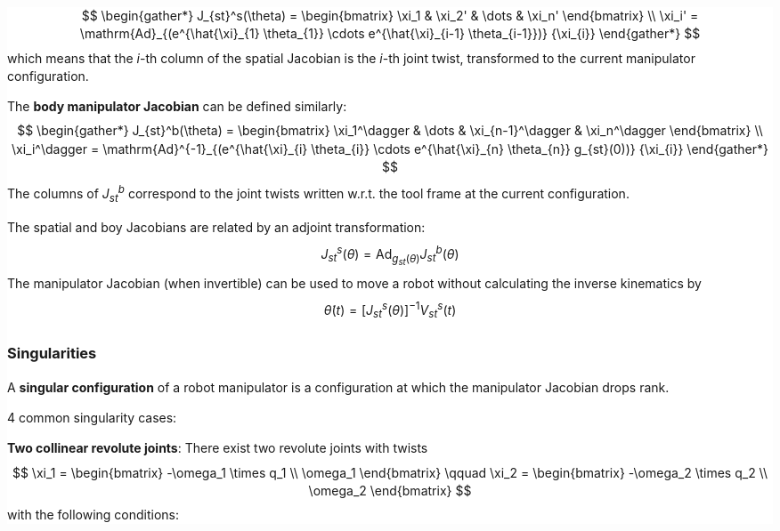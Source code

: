 $$
\begin{gather*}
J_{st}^s(\theta) = \begin{bmatrix}
\xi_1 & \xi_2' & \dots & \xi_n'
\end{bmatrix} \\
\xi_i' = \mathrm{Ad}_{(e^{\hat{\xi}_{1} \theta_{1}} \cdots e^{\hat{\xi}_{i-1} \theta_{i-1}})} {\xi_{i}}
\end{gather*}
$$
which means that the $i$-th column of the spatial Jacobian is the $i$-th joint twist, transformed to the current manipulator configuration.

The **body manipulator Jacobian** can be defined similarly:
$$
\begin{gather*}
J_{st}^b(\theta) = \begin{bmatrix}
\xi_1^\dagger & \dots & \xi_{n-1}^\dagger & \xi_n^\dagger
\end{bmatrix} \\
\xi_i^\dagger = \mathrm{Ad}^{-1}_{(e^{\hat{\xi}_{i} \theta_{i}} \cdots e^{\hat{\xi}_{n} \theta_{n}} g_{st}(0))} {\xi_{i}}
\end{gather*}
$$
The columns of $J_{st}^b$ correspond to the joint twists written w.r.t. the tool frame at the current configuration.

The spatial and boy Jacobians are related by an adjoint transformation:
$$
J_{st}^s(\theta) = \mathrm{Ad}_{g_{st}(\theta)} J_{st}^b(\theta)
$$
The manipulator Jacobian (when invertible) can be used to move a robot without calculating the inverse kinematics by
$$
\dot{\theta}(t) = [J_{st}^s(\theta)]^{-1} V_{st}^s(t)
$$

### Singularities

A **singular configuration** of a robot manipulator is a configuration at which the manipulator Jacobian drops rank.

4 common singularity cases:

**Two collinear revolute joints**: There exist two revolute joints with twists
$$
\xi_1 = \begin{bmatrix}
-\omega_1 \times q_1 \\
\omega_1
\end{bmatrix} \qquad
\xi_2 = \begin{bmatrix}
-\omega_2 \times q_2 \\
\omega_2
\end{bmatrix}
$$
with the following conditions:
